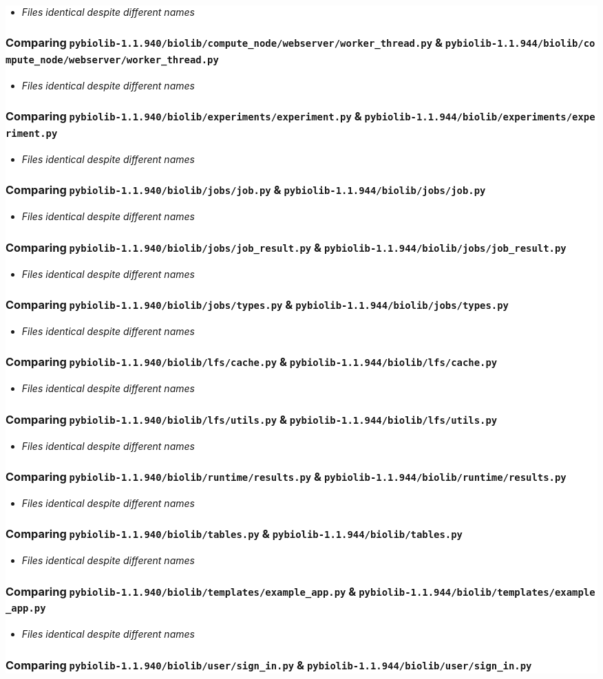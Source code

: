  * *Files identical despite different names*

### Comparing `pybiolib-1.1.940/biolib/compute_node/webserver/worker_thread.py` & `pybiolib-1.1.944/biolib/compute_node/webserver/worker_thread.py`

 * *Files identical despite different names*

### Comparing `pybiolib-1.1.940/biolib/experiments/experiment.py` & `pybiolib-1.1.944/biolib/experiments/experiment.py`

 * *Files identical despite different names*

### Comparing `pybiolib-1.1.940/biolib/jobs/job.py` & `pybiolib-1.1.944/biolib/jobs/job.py`

 * *Files identical despite different names*

### Comparing `pybiolib-1.1.940/biolib/jobs/job_result.py` & `pybiolib-1.1.944/biolib/jobs/job_result.py`

 * *Files identical despite different names*

### Comparing `pybiolib-1.1.940/biolib/jobs/types.py` & `pybiolib-1.1.944/biolib/jobs/types.py`

 * *Files identical despite different names*

### Comparing `pybiolib-1.1.940/biolib/lfs/cache.py` & `pybiolib-1.1.944/biolib/lfs/cache.py`

 * *Files identical despite different names*

### Comparing `pybiolib-1.1.940/biolib/lfs/utils.py` & `pybiolib-1.1.944/biolib/lfs/utils.py`

 * *Files identical despite different names*

### Comparing `pybiolib-1.1.940/biolib/runtime/results.py` & `pybiolib-1.1.944/biolib/runtime/results.py`

 * *Files identical despite different names*

### Comparing `pybiolib-1.1.940/biolib/tables.py` & `pybiolib-1.1.944/biolib/tables.py`

 * *Files identical despite different names*

### Comparing `pybiolib-1.1.940/biolib/templates/example_app.py` & `pybiolib-1.1.944/biolib/templates/example_app.py`

 * *Files identical despite different names*

### Comparing `pybiolib-1.1.940/biolib/user/sign_in.py` & `pybiolib-1.1.944/biolib/user/sign_in.py`
